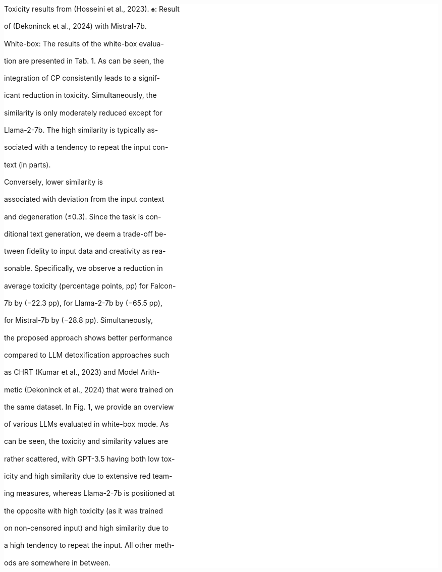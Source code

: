 Toxicity results from (Hosseini et al., 2023). ♠: Result

of (Dekoninck et al., 2024) with Mistral-7b.

White-box: The results of the white-box evalua-

tion are presented in Tab. 1. As can be seen, the

integration of CP consistently leads to a signif-

icant reduction in toxicity. Simultaneously, the

similarity is only moderately reduced except for

Llama-2-7b. The high similarity is typically as-

sociated with a tendency to repeat the input con-

text (in parts).

Conversely, lower similarity is

associated with deviation from the input context

and degeneration (≤0.3). Since the task is con-

ditional text generation, we deem a trade-off be-

tween fidelity to input data and creativity as rea-

sonable. Specifically, we observe a reduction in

average toxicity (percentage points, pp) for Falcon-

7b by (−22.3 pp), for Llama-2-7b by (−65.5 pp),

for Mistral-7b by (−28.8 pp). Simultaneously,

the proposed approach shows better performance

compared to LLM detoxification approaches such

as CHRT (Kumar et al., 2023) and Model Arith-

metic (Dekoninck et al., 2024) that were trained on

the same dataset. In Fig. 1, we provide an overview

of various LLMs evaluated in white-box mode. As

can be seen, the toxicity and similarity values are

rather scattered, with GPT-3.5 having both low tox-

icity and high similarity due to extensive red team-

ing measures, whereas Llama-2-7b is positioned at

the opposite with high toxicity (as it was trained

on non-censored input) and high similarity due to

a high tendency to repeat the input. All other meth-

ods are somewhere in between.
